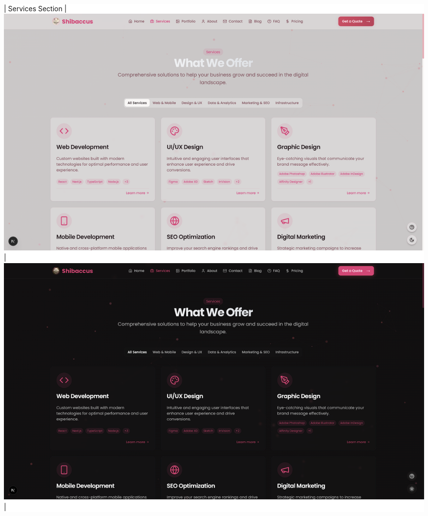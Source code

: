| Services Section   |![Services White](public/screenshots/s_services_w.png)|![Services Dark](public/screenshots/s_services_d.png)|